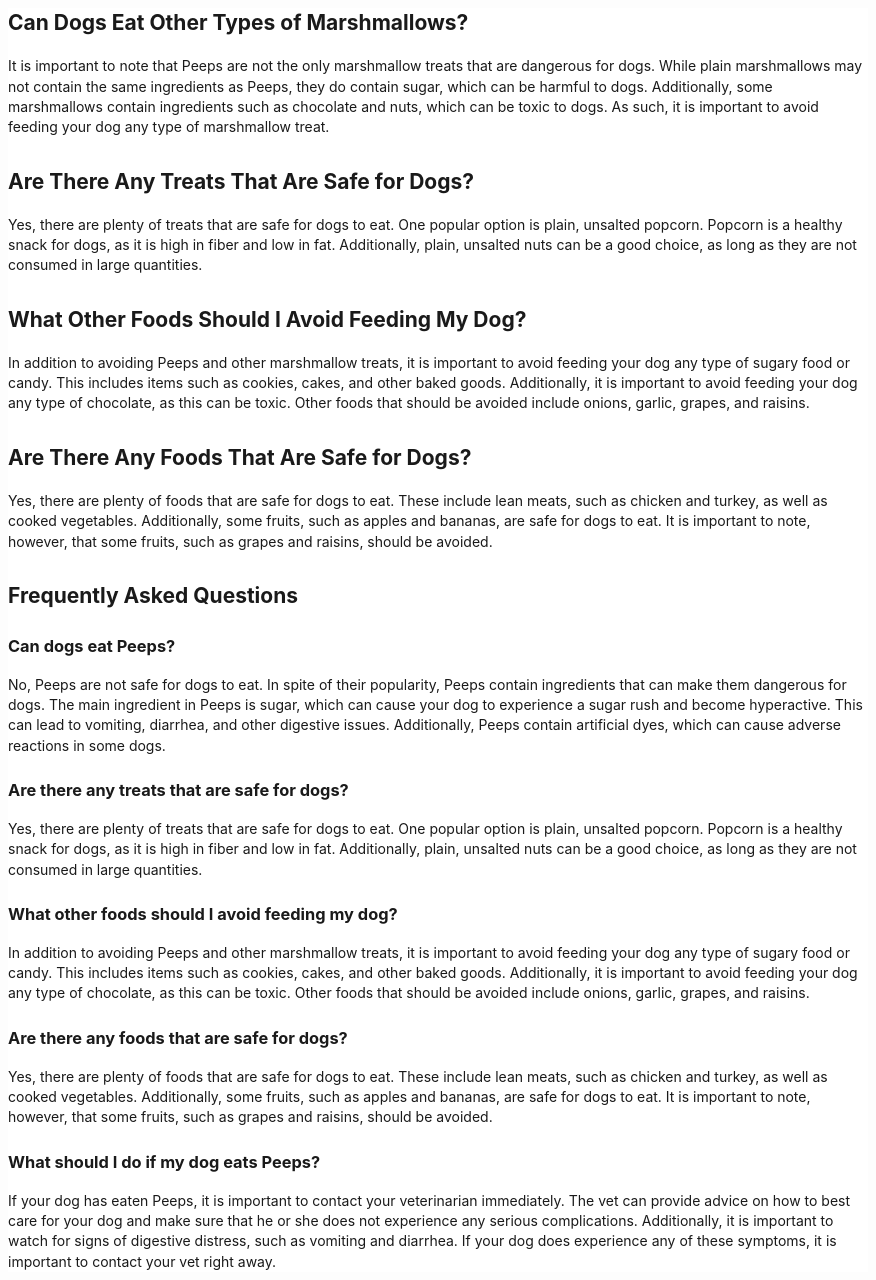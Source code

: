 <h2>Can Dogs Eat Other Types of Marshmallows?</h2>

It is important to note that Peeps are not the only marshmallow treats that are dangerous for dogs. While plain marshmallows may not contain the same ingredients as Peeps, they do contain sugar, which can be harmful to dogs. Additionally, some marshmallows contain ingredients such as chocolate and nuts, which can be toxic to dogs. As such, it is important to avoid feeding your dog any type of marshmallow treat.

<h2>Are There Any Treats That Are Safe for Dogs?</h2>

Yes, there are plenty of treats that are safe for dogs to eat. One popular option is plain, unsalted popcorn. Popcorn is a healthy snack for dogs, as it is high in fiber and low in fat. Additionally, plain, unsalted nuts can be a good choice, as long as they are not consumed in large quantities. 

<h2>What Other Foods Should I Avoid Feeding My Dog?</h2>

In addition to avoiding Peeps and other marshmallow treats, it is important to avoid feeding your dog any type of sugary food or candy. This includes items such as cookies, cakes, and other baked goods. Additionally, it is important to avoid feeding your dog any type of chocolate, as this can be toxic. Other foods that should be avoided include onions, garlic, grapes, and raisins. 

<h2>Are There Any Foods That Are Safe for Dogs?</h2>

Yes, there are plenty of foods that are safe for dogs to eat. These include lean meats, such as chicken and turkey, as well as cooked vegetables. Additionally, some fruits, such as apples and bananas, are safe for dogs to eat. It is important to note, however, that some fruits, such as grapes and raisins, should be avoided.

<h2>Frequently Asked Questions</h2>

<h3>Can dogs eat Peeps?</h3>
No, Peeps are not safe for dogs to eat. In spite of their popularity, Peeps contain ingredients that can make them dangerous for dogs. The main ingredient in Peeps is sugar, which can cause your dog to experience a sugar rush and become hyperactive. This can lead to vomiting, diarrhea, and other digestive issues. Additionally, Peeps contain artificial dyes, which can cause adverse reactions in some dogs. 

<h3>Are there any treats that are safe for dogs?</h3>
Yes, there are plenty of treats that are safe for dogs to eat. One popular option is plain, unsalted popcorn. Popcorn is a healthy snack for dogs, as it is high in fiber and low in fat. Additionally, plain, unsalted nuts can be a good choice, as long as they are not consumed in large quantities. 

<h3>What other foods should I avoid feeding my dog?</h3>
In addition to avoiding Peeps and other marshmallow treats, it is important to avoid feeding your dog any type of sugary food or candy. This includes items such as cookies, cakes, and other baked goods. Additionally, it is important to avoid feeding your dog any type of chocolate, as this can be toxic. Other foods that should be avoided include onions, garlic, grapes, and raisins. 

<h3>Are there any foods that are safe for dogs?</h3>
Yes, there are plenty of foods that are safe for dogs to eat. These include lean meats, such as chicken and turkey, as well as cooked vegetables. Additionally, some fruits, such as apples and bananas, are safe for dogs to eat. It is important to note, however, that some fruits, such as grapes and raisins, should be avoided.

<h3>What should I do if my dog eats Peeps?</h3>
If your dog has eaten Peeps, it is important to contact your veterinarian immediately. The vet can provide advice on how to best care for your dog and make sure that he or she does not experience any serious complications. Additionally, it is important to watch for signs of digestive distress, such as vomiting and diarrhea. If your dog does experience any of these symptoms, it is important to contact your vet right away.
